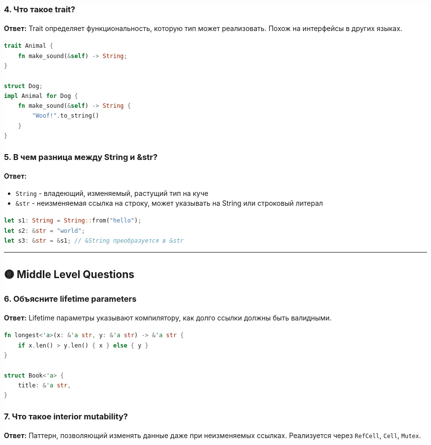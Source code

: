 ### 4. Что такое trait?
**Ответ:**
Trait определяет функциональность, которую тип может реализовать. Похож на интерфейсы в других языках.

```rust
trait Animal {
    fn make_sound(&self) -> String;
}

struct Dog;
impl Animal for Dog {
    fn make_sound(&self) -> String {
        "Woof!".to_string()
    }
}
```

### 5. В чем разница между String и &str?
**Ответ:**
- `String` - владеющий, изменяемый, растущий тип на куче
- `&str` - неизменяемая ссылка на строку, может указывать на String или строковый литерал

```rust
let s1: String = String::from("hello");
let s2: &str = "world";
let s3: &str = &s1; // &String преобразуется в &str
```

---

## 🟡 Middle Level Questions

### 6. Объясните lifetime parameters
**Ответ:**
Lifetime параметры указывают компилятору, как долго ссылки должны быть валидными.

```rust
fn longest<'a>(x: &'a str, y: &'a str) -> &'a str {
    if x.len() > y.len() { x } else { y }
}

struct Book<'a> {
    title: &'a str,
}
```

### 7. Что такое interior mutability?
**Ответ:**
Паттерн, позволяющий изменять данные даже при неизменяемых ссылках. Реализуется через `RefCell`, `Cell`, `Mutex`.
